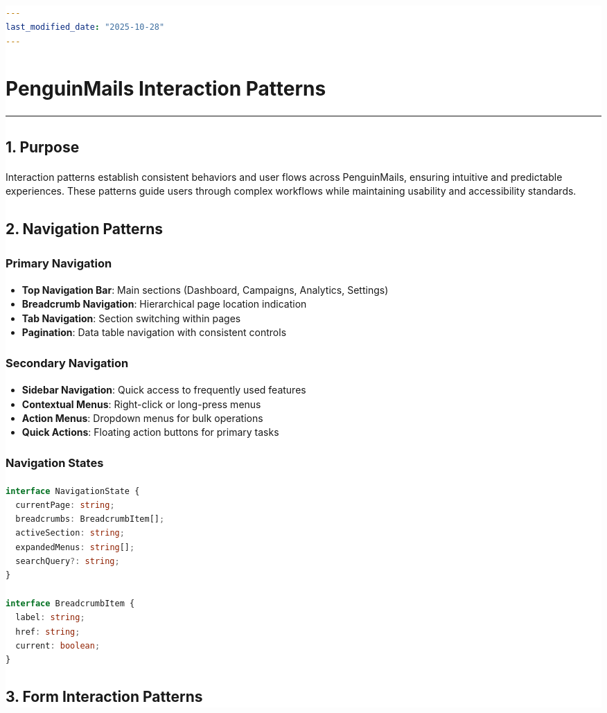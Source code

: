 ```yaml
---
last_modified_date: "2025-10-28"
---
```


# **PenguinMails Interaction Patterns**

---

## 1. **Purpose**

Interaction patterns establish consistent behaviors and user flows across PenguinMails, ensuring intuitive and predictable experiences. These patterns guide users through complex workflows while maintaining usability and accessibility standards.

## 2. **Navigation Patterns**

### **Primary Navigation**
- **Top Navigation Bar**: Main sections (Dashboard, Campaigns, Analytics, Settings)
- **Breadcrumb Navigation**: Hierarchical page location indication
- **Tab Navigation**: Section switching within pages
- **Pagination**: Data table navigation with consistent controls

### **Secondary Navigation**
- **Sidebar Navigation**: Quick access to frequently used features
- **Contextual Menus**: Right-click or long-press menus
- **Action Menus**: Dropdown menus for bulk operations
- **Quick Actions**: Floating action buttons for primary tasks

### **Navigation States**
```typescript
interface NavigationState {
  currentPage: string;
  breadcrumbs: BreadcrumbItem[];
  activeSection: string;
  expandedMenus: string[];
  searchQuery?: string;
}

interface BreadcrumbItem {
  label: string;
  href: string;
  current: boolean;
}
```

## 3. **Form Interaction Patterns**
